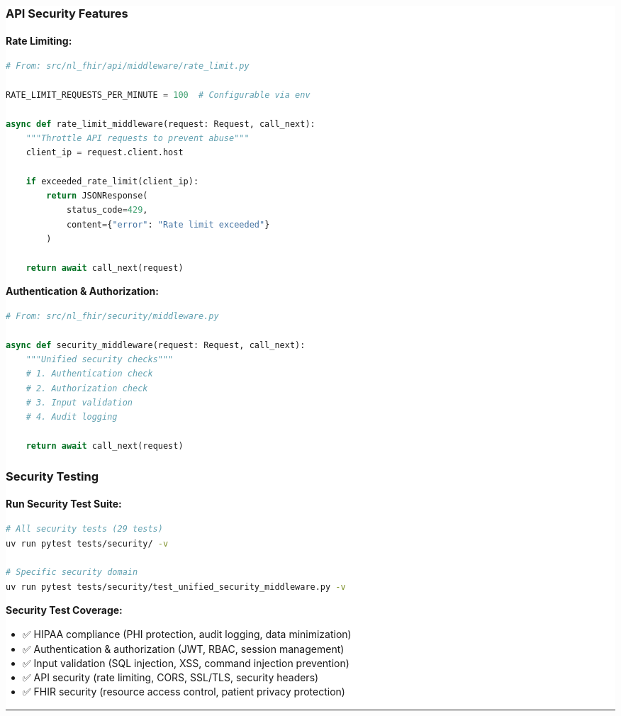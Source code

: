 ### API Security Features

**Rate Limiting:**
```python
# From: src/nl_fhir/api/middleware/rate_limit.py

RATE_LIMIT_REQUESTS_PER_MINUTE = 100  # Configurable via env

async def rate_limit_middleware(request: Request, call_next):
    """Throttle API requests to prevent abuse"""
    client_ip = request.client.host

    if exceeded_rate_limit(client_ip):
        return JSONResponse(
            status_code=429,
            content={"error": "Rate limit exceeded"}
        )

    return await call_next(request)
```

**Authentication & Authorization:**
```python
# From: src/nl_fhir/security/middleware.py

async def security_middleware(request: Request, call_next):
    """Unified security checks"""
    # 1. Authentication check
    # 2. Authorization check
    # 3. Input validation
    # 4. Audit logging

    return await call_next(request)
```

### Security Testing

**Run Security Test Suite:**
```bash
# All security tests (29 tests)
uv run pytest tests/security/ -v

# Specific security domain
uv run pytest tests/security/test_unified_security_middleware.py -v
```

**Security Test Coverage:**
- ✅ HIPAA compliance (PHI protection, audit logging, data minimization)
- ✅ Authentication & authorization (JWT, RBAC, session management)
- ✅ Input validation (SQL injection, XSS, command injection prevention)
- ✅ API security (rate limiting, CORS, SSL/TLS, security headers)
- ✅ FHIR security (resource access control, patient privacy protection)

---
